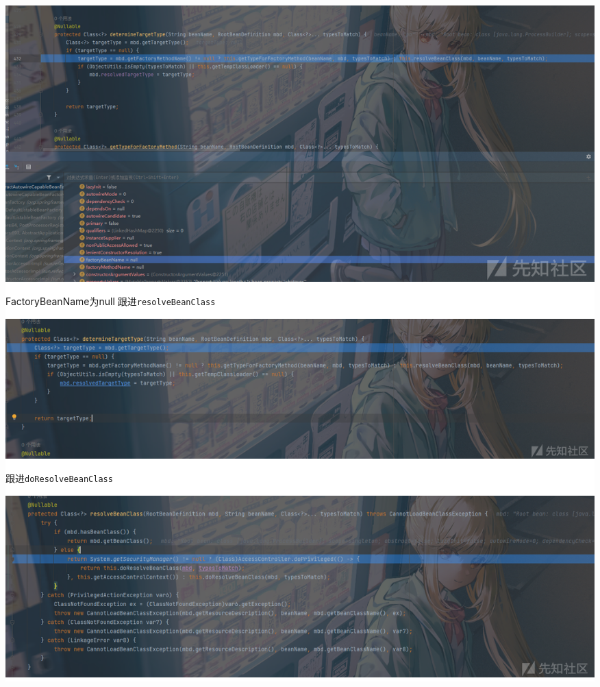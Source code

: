 [![](assets/1701606625-f91f4fc2baf86717257b748912580be9.png)](https://xzfile.aliyuncs.com/media/upload/picture/20231114153111-c8f78f3c-82bf-1.png)

FactoryBeanName为null 跟进`resolveBeanClass`​​​

[![](assets/1701606625-dce4326ff6f98837eeda57db2e55f2ca.png)](https://xzfile.aliyuncs.com/media/upload/picture/20231114153141-da92450c-82bf-1.png)

跟进​`doResolveBeanClass`​​​

[![](assets/1701606625-870856c92edde2e25ad9c7db0dfb3dcf.png)](https://xzfile.aliyuncs.com/media/upload/picture/20231114153221-f2857ee0-82bf-1.png)
